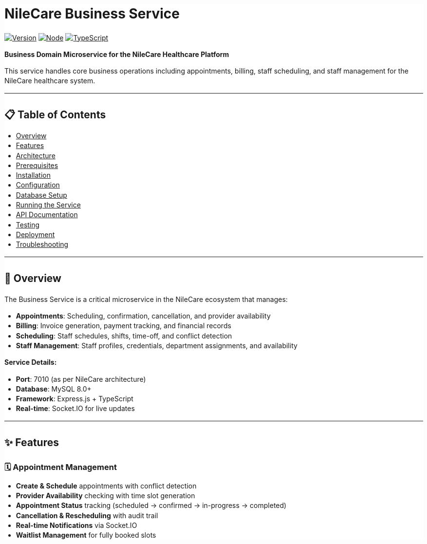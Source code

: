# NileCare Business Service

[![Version](https://img.shields.io/badge/version-1.0.0-blue.svg)](package.json)
[![Node](https://img.shields.io/badge/node-%3E%3D18.0.0-brightgreen.svg)](package.json)
[![TypeScript](https://img.shields.io/badge/TypeScript-5.3-blue)](tsconfig.json)

**Business Domain Microservice for the NileCare Healthcare Platform**

This service handles core business operations including appointments, billing, staff scheduling, and staff management for the NileCare healthcare system.

---

## 📋 Table of Contents

- [Overview](#overview)
- [Features](#features)
- [Architecture](#architecture)
- [Prerequisites](#prerequisites)
- [Installation](#installation)
- [Configuration](#configuration)
- [Database Setup](#database-setup)
- [Running the Service](#running-the-service)
- [API Documentation](#api-documentation)
- [Testing](#testing)
- [Deployment](#deployment)
- [Troubleshooting](#troubleshooting)

---

## 🎯 Overview

The Business Service is a critical microservice in the NileCare ecosystem that manages:

- **Appointments**: Scheduling, confirmation, cancellation, and provider availability
- **Billing**: Invoice generation, payment tracking, and financial records
- **Scheduling**: Staff schedules, shifts, time-off, and conflict detection
- **Staff Management**: Staff profiles, credentials, department assignments, and availability

**Service Details:**
- **Port**: 7010 (as per NileCare architecture)
- **Database**: MySQL 8.0+
- **Framework**: Express.js + TypeScript
- **Real-time**: Socket.IO for live updates

---

## ✨ Features

### 🗓 Appointment Management

- **Create & Schedule** appointments with conflict detection
- **Provider Availability** checking with time slot generation
- **Appointment Status** tracking (scheduled → confirmed → in-progress → completed)
- **Cancellation & Rescheduling** with audit trail
- **Real-time Notifications** via Socket.IO
- **Waitlist Management** for fully booked slots
